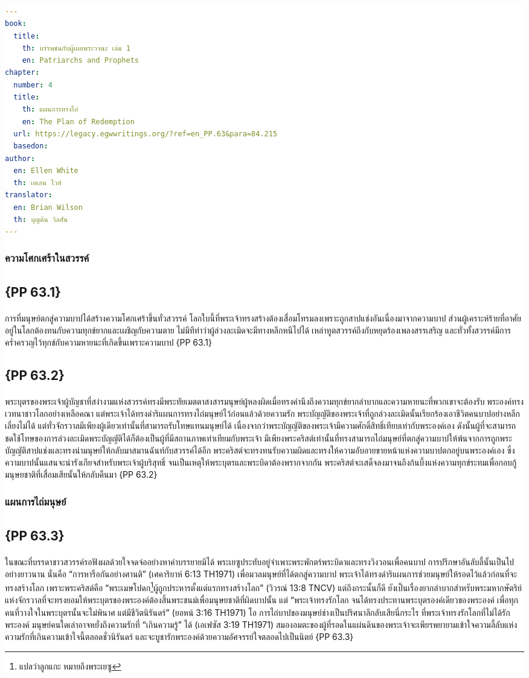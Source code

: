 ```yaml
---
book:
  title:
    th: บรรพชนกับผู้เผยพระวจนะ เล่ม 1
    en: Patriarchs and Prophets
chapter:
  number: 4
  title:
    th: แผนการทรงไถ่
    en: The Plan of Redemption
  url: https://legacy.egwwritings.org/?ref=en_PP.63&para=84.215
  basedon: 
author:
  en: Ellen White
  th: เอเลน ไวท์
translator:
  en: Brian Wilson
  th: บุญต้น วิลสัน
---
```


### ความโศกเศร้าในสวรรค์

## {PP 63.1}

การที่มนุษย์ตกสู่ความบาปได้สร้างความโศกเศร้าขึ้นทั่วสวรรค์ โลกใบนี้ที่พระเจ้าทรงสร้างต้องเสื่อมโทรมลงเพราะถูกสาปแช่งอันเนื่องมาจากความบาป ส่วนผู้เคราะห์ร้ายที่อาศัยอยู่ในโลกต้องทนกับความทุกข์ยากและเผชิญกับความตาย ไม่มีทีท่าว่าผู้ล่วงละเมิดจะมีทางหลีกหนีไปได้ เหล่าทูตสวรรค์ถึงกับหยุดร้องเพลงสรรเสริญ และทั่วทั้งสวรรค์มีการคร่ำครวญไว้ทุกข์กับความหายนะที่เกิดขึ้นเพราะความบาป {PP 63.1}

## {PP 63.2}

พระบุตรของพระเจ้าผู้บัญชาที่สง่างามแห่งสวรรค์ทรงมีพระทัยเมตตาสงสารมนุษย์ผู้หลงผิดเมื่อทรงคำนึงถึงความทุกข์ยากลำบากและความหายนะที่พวกเขาจะต้องรับ พระองค์ทรงเวทนาชาวโลกอย่างเหลือคณา แต่พระเจ้าได้ทรงดำริแผนการทรงไถ่มนุษย์ไว้ก่อนแล้วด้วยความรัก พระบัญญัติของพระเจ้าที่ถูกล่วงละเมิดนั้นเรียกร้องเอาชีวิตคนบาปอย่างหลีกเลี่ยงไม่ได้ แต่ทั่วจักรวาลมีเพียงผู้เดียวเท่านั้นที่สามารถรับโทษแทนมนุษย์ได้ เนื่องจากว่าพระบัญญัติของพระเจ้ามีความศักดิ์สิทธิ์เทียบเท่ากับพระองค์เอง ดังนั้นผู้ที่จะสามารถชดใช้โทษของการล่วงละเมิดพระบัญญัติได้ก็ต้องเป็นผู้ที่มีสถานภาพเท่าเทียมกับพระเจ้า มีเพียงพระคริสต์เท่านั้นที่ทรงสามารถไถ่มนุษย์ที่ตกสู่ความบาปให้พ้นจากการถูกพระบัญญัติสาปแช่งและทรงนำมนุษย์ให้กลับมาสมานฉันท์กับสวรรค์ได้อีก พระคริสต์จะทรงทนรับความผิดและทรงให้ความอับอายขายหน้าแห่งความบาปตกอยู่บนพระองค์เอง ซึ่งความบาปนั้นแสนจะน่ารังเกียจสำหรับพระเจ้าผู้บริสุทธิ์ จนเป็นเหตุให้พระบุตรและพระบิดาต้องพรากจากกัน พระคริสต์จะเสด็จลงมาจนถึงก้นบึ้งแห่งความทุกข์ระทมเพื่อกอบกู้มนุษยชาติที่เสื่อมเสียนั้นให้กลับคืนมา {PP 63.2}

### แผนการไถ่มนุษย์

## {PP 63.3}

ในขณะที่บรรดาชาวสวรรค์รอฟังผลด้วยใจจดจ่ออย่างหาคำบรรยายมิได้ พระเยซูประทับอยู่จำเพาะพระพักตร์พระบิดาและทรงวิงวอนเพื่อคนบาป การปรึกษาอันลับลี้นั้นเป็นไปอย่างยาวนาน นั่นคือ “การหารือกันอย่างศานติ” (เศคาริยาห์ 6:13 TH1971) เพื่อมวลมนุษย์ที่ได้ตกสู่ความบาป พระเจ้าได้ทรงดำริแผนการช่วยมนุษย์ให้รอดไว้แล้วก่อนที่จะทรงสร้างโลก เพราะพระคริสต์คือ “พระเมษโปดก[^1]ผู้ถูกประหารตั้งแต่แรกทรงสร้างโลก” (วิวรณ์ 13:8 TNCV) แต่ถึงกระนั้นก็ดี ยังเป็นเรื่องยากลำบากสำหรับพระมหากษัตริย์แห่งจักรวาลที่จะทรงยอมให้พระบุตรของพระองค์ต้องสิ้นพระชนม์เพื่อมนุษยชาติที่ผิดบาปนั้น แต่ “พระเจ้าทรงรักโลก จนได้ทรงประทานพระบุตรองค์เดียวของพระองค์ เพื่อทุกคนที่วางใจในพระบุตรนั้นจะไม่พินาศ แต่มีชีวิตนิรันดร์” (ยอหน์ 3:16 TH1971) โอ การไถ่บาปของมนุษย์ช่างเป็นปริศนาลึกลับเสียนี่กระไร ที่พระเจ้าทรงรักโลกที่ไม่ได้รักพระองค์ มนุษย์คนใดเล่าอาจหยั่งถึงความรักที่ “เกินความรู้” ได้ (เอเฟซัส 3:19 TH1971) สมองอมตะของผู้ที่รอดในแผ่นดินของพระเจ้าจะเพียรพยายามเข้าใจความลี้ลับแห่งความรักที่เกินความเข้าใจนี้ตลอดชั่วนิรันดร์ และจะบูชารักพระองค์ด้วยความอัศจรรย์ใจตลอดไปเป็นนิตย์ {PP 63.3}


[^1]: แปลว่าลูกแกะ หมายถึงพระเยซู
[^1]: แปลตามพระคัมภีร์ฉบับ KJV
[^2]: แปลตามพระคัมภีร์ฉบับ KJV 
[^3]: สถานที่ที่พระเยซูทรงถูกตรึงบนไม้กางเขน